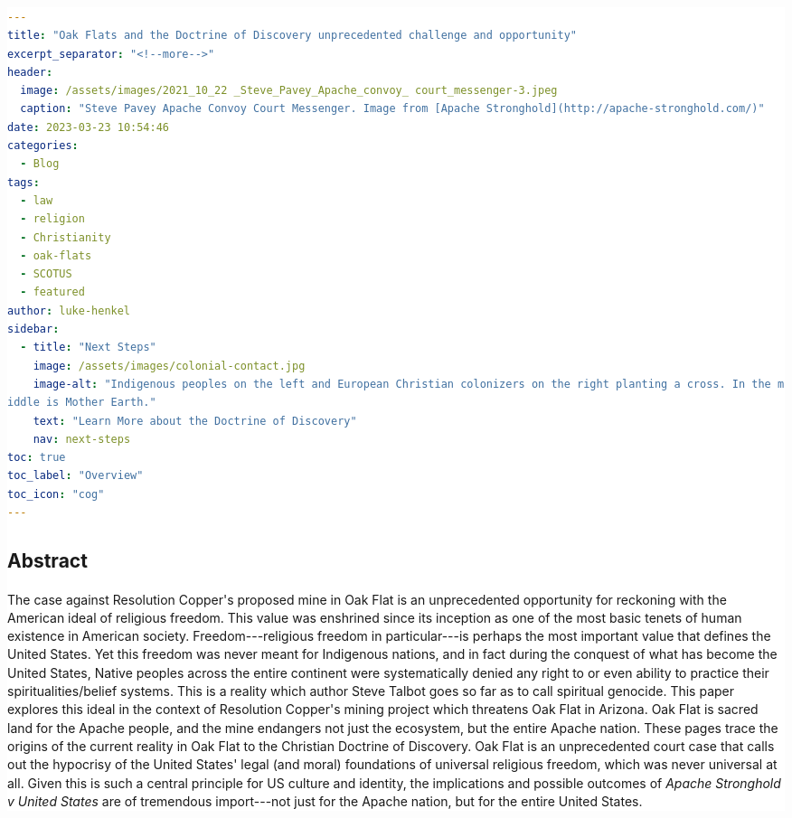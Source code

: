```yaml
---
title: "Oak Flats and the Doctrine of Discovery unprecedented challenge and opportunity"
excerpt_separator: "<!--more-->"
header:
  image: /assets/images/2021_10_22 _Steve_Pavey_Apache_convoy_ court_messenger-3.jpeg
  caption: "Steve Pavey Apache Convoy Court Messenger. Image from [Apache Stronghold](http://apache-stronghold.com/)"
date: 2023-03-23 10:54:46
categories:
  - Blog
tags:
  - law
  - religion
  - Christianity
  - oak-flats
  - SCOTUS
  - featured
author: luke-henkel
sidebar:
  - title: "Next Steps"
    image: /assets/images/colonial-contact.jpg
    image-alt: "Indigenous peoples on the left and European Christian colonizers on the right planting a cross. In the middle is Mother Earth."
    text: "Learn More about the Doctrine of Discovery"
    nav: next-steps 
toc: true
toc_label: "Overview"
toc_icon: "cog" 
---
```


**Abstract**
------------

The case against Resolution Copper's proposed mine in Oak Flat is an unprecedented opportunity for reckoning with the American ideal of religious freedom. This value was enshrined since its inception as one of the most basic tenets of human existence in American society. Freedom---religious freedom in particular---is perhaps the most important value that defines the United States. Yet this freedom was never meant for Indigenous nations, and in fact during the conquest of what has become the United States, Native peoples across the entire continent were systematically denied any right to or even ability to practice their spiritualities/belief systems. This is a reality which author Steve Talbot goes so far as to call spiritual genocide. This paper explores this ideal in the context of Resolution Copper's mining project which threatens Oak Flat in Arizona. Oak Flat is sacred land for the Apache people, and the mine endangers not just the ecosystem, but the entire Apache nation. These pages trace the origins of the current reality in Oak Flat to the Christian Doctrine of Discovery. Oak Flat is an unprecedented court case that calls out the hypocrisy of the United States' legal (and moral) foundations of universal religious freedom, which was never universal at all. Given this is such a central principle for US culture and identity, the implications and possible outcomes of *Apache Stronghold v United States* are of tremendous import---not just for the Apache nation, but for the entire United States.

